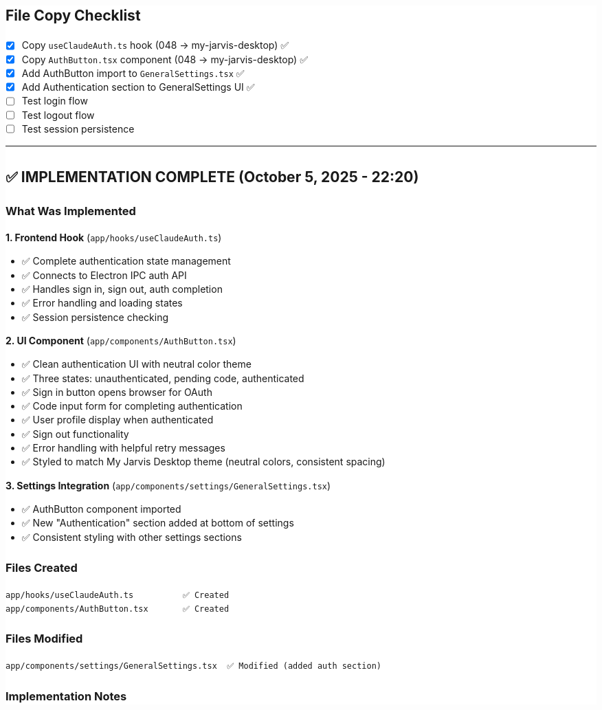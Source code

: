 
## File Copy Checklist

- [x] Copy `useClaudeAuth.ts` hook (048 → my-jarvis-desktop) ✅
- [x] Copy `AuthButton.tsx` component (048 → my-jarvis-desktop) ✅
- [x] Add AuthButton import to `GeneralSettings.tsx` ✅
- [x] Add Authentication section to GeneralSettings UI ✅
- [ ] Test login flow
- [ ] Test logout flow
- [ ] Test session persistence

---

## ✅ IMPLEMENTATION COMPLETE (October 5, 2025 - 22:20)

### What Was Implemented

**1. Frontend Hook** (`app/hooks/useClaudeAuth.ts`)
- ✅ Complete authentication state management
- ✅ Connects to Electron IPC auth API
- ✅ Handles sign in, sign out, auth completion
- ✅ Error handling and loading states
- ✅ Session persistence checking

**2. UI Component** (`app/components/AuthButton.tsx`)
- ✅ Clean authentication UI with neutral color theme
- ✅ Three states: unauthenticated, pending code, authenticated
- ✅ Sign in button opens browser for OAuth
- ✅ Code input form for completing authentication
- ✅ User profile display when authenticated
- ✅ Sign out functionality
- ✅ Error handling with helpful retry messages
- ✅ Styled to match My Jarvis Desktop theme (neutral colors, consistent spacing)

**3. Settings Integration** (`app/components/settings/GeneralSettings.tsx`)
- ✅ AuthButton component imported
- ✅ New "Authentication" section added at bottom of settings
- ✅ Consistent styling with other settings sections

### Files Created

```
app/hooks/useClaudeAuth.ts          ✅ Created
app/components/AuthButton.tsx       ✅ Created
```

### Files Modified

```
app/components/settings/GeneralSettings.tsx  ✅ Modified (added auth section)
```

### Implementation Notes
